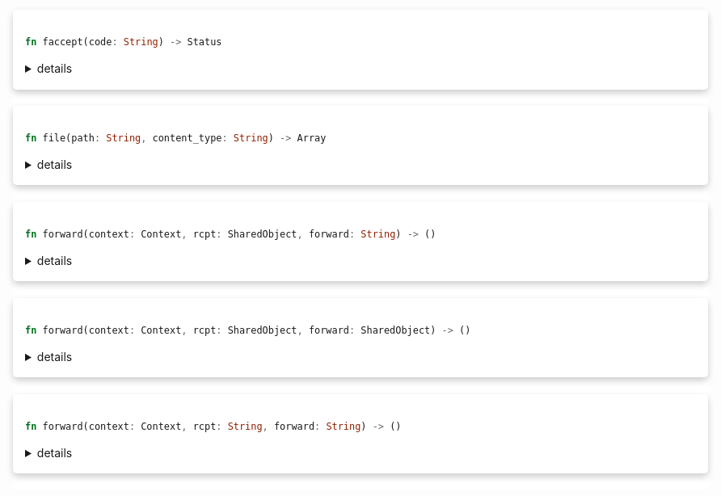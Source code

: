 
<div markdown="span" style='box-shadow: 0 4px 8px 0 rgba(0,0,0,0.2); padding: 15px; border-radius: 5px;'>

```rust
fn faccept(code: String) -> Status
```

<details><summary markdown="span"> details </summary></details>

</div>
</br>


<div markdown="span" style='box-shadow: 0 4px 8px 0 rgba(0,0,0,0.2); padding: 15px; border-radius: 5px;'>

```rust
fn file(path: String, content_type: String) -> Array
```

<details><summary markdown="span"> details </summary></details>

</div>
</br>


<div markdown="span" style='box-shadow: 0 4px 8px 0 rgba(0,0,0,0.2); padding: 15px; border-radius: 5px;'>

```rust
fn forward(context: Context, rcpt: SharedObject, forward: String) -> ()
```

<details><summary markdown="span"> details </summary></details>

</div>
</br>


<div markdown="span" style='box-shadow: 0 4px 8px 0 rgba(0,0,0,0.2); padding: 15px; border-radius: 5px;'>

```rust
fn forward(context: Context, rcpt: SharedObject, forward: SharedObject) -> ()
```

<details><summary markdown="span"> details </summary></details>

</div>
</br>


<div markdown="span" style='box-shadow: 0 4px 8px 0 rgba(0,0,0,0.2); padding: 15px; border-radius: 5px;'>

```rust
fn forward(context: Context, rcpt: String, forward: String) -> ()
```

<details><summary markdown="span"> details </summary></details>

</div>
</br>
